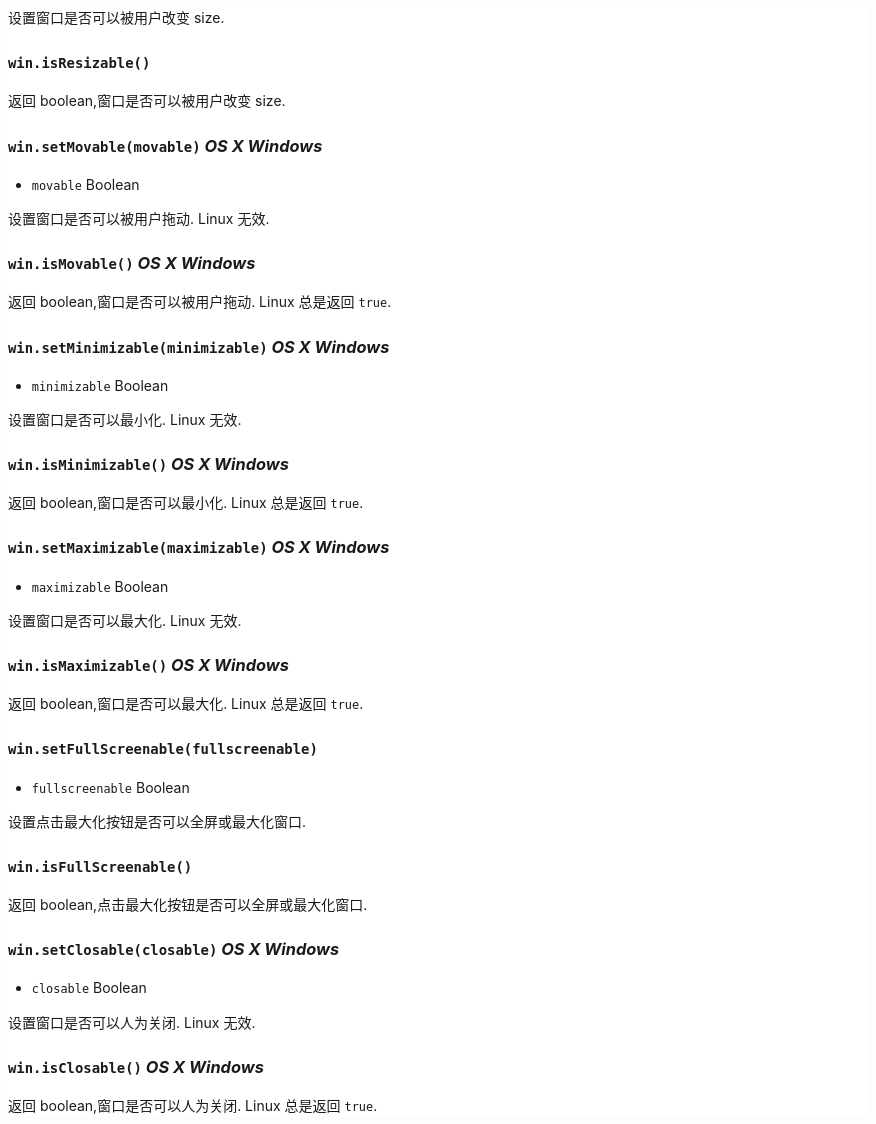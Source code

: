 设置窗口是否可以被用户改变 size.

### `win.isResizable()`

返回 boolean,窗口是否可以被用户改变 size.

### `win.setMovable(movable)` *OS X* *Windows*

*   `movable` Boolean

设置窗口是否可以被用户拖动. Linux 无效.

### `win.isMovable()` *OS X* *Windows*

返回 boolean,窗口是否可以被用户拖动. Linux 总是返回 `true`.

### `win.setMinimizable(minimizable)` *OS X* *Windows*

*   `minimizable` Boolean

设置窗口是否可以最小化. Linux 无效.

### `win.isMinimizable()` *OS X* *Windows*

返回 boolean,窗口是否可以最小化. Linux 总是返回 `true`.

### `win.setMaximizable(maximizable)` *OS X* *Windows*

*   `maximizable` Boolean

设置窗口是否可以最大化. Linux 无效.

### `win.isMaximizable()` *OS X* *Windows*

返回 boolean,窗口是否可以最大化. Linux 总是返回 `true`.

### `win.setFullScreenable(fullscreenable)`

*   `fullscreenable` Boolean

设置点击最大化按钮是否可以全屏或最大化窗口.

### `win.isFullScreenable()`

返回 boolean,点击最大化按钮是否可以全屏或最大化窗口.

### `win.setClosable(closable)` *OS X* *Windows*

*   `closable` Boolean

设置窗口是否可以人为关闭. Linux 无效.

### `win.isClosable()` *OS X* *Windows*

返回 boolean,窗口是否可以人为关闭. Linux 总是返回 `true`.
